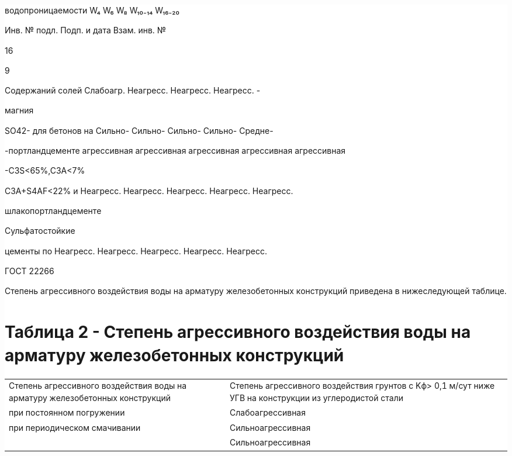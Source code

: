 водопроницаемости</td>
        <td>W₄</td>
        <td>W₆</td>
        <td>W₈</td>
        <td>W₁₀₋₁₄</td>
        <td>W₁₆₋₂₀</td>
    </tr></table>




Инв. № подл.  Подп. и дата  Взам. инв. №

16

9

Содержаний          солей  Слабоагр.  Неагресс.      Неагресс.      Неагресс.            -

магния

SO42- для бетонов на    Сильно-        Сильно-        Сильно-        Сильно-          Средне-

-портландцементе      агрессивная    агрессивная    агрессивная    агрессивная      агрессивная

-C3S&#x3C;65%,C3A&#x3C;7%

C3A+S4AF&#x3C;22% и         Неагресс.      Неагресс.      Неагресс.      Неагресс.        Неагресс.

шлакопортландцементе

Сульфатостойкие

цементы по             Неагресс.      Неагресс.      Неагресс.      Неагресс.        Неагресс.

ГОСТ 22266

Степень       агрессивного          воздействия воды на арматуру железобетонных конструкций приведена в нижеследующей таблице.

# Таблица 2 - Степень агрессивного воздействия воды на арматуру железобетонных конструкций

<table>
<tbody><tr>
<td>Степень агрессивного воздействия воды на арматуру железобетонных конструкций</td>
<td>Степень агрессивного воздействия грунтов с Kф> 0,1 м/сут ниже УГВ на конструкции из углеродистой стали</td>
</tr>
<tr>
<td>при постоянном погружении</td>
<td>Слабоагрессивная</td>
</tr>
<tr>
<td>при периодическом смачивании</td>
<td>Сильноагрессивная</td>
</tr>
<tr>
<td></td>
<td>Сильноагрессивная</td>
</tr>
</tbody></table>
